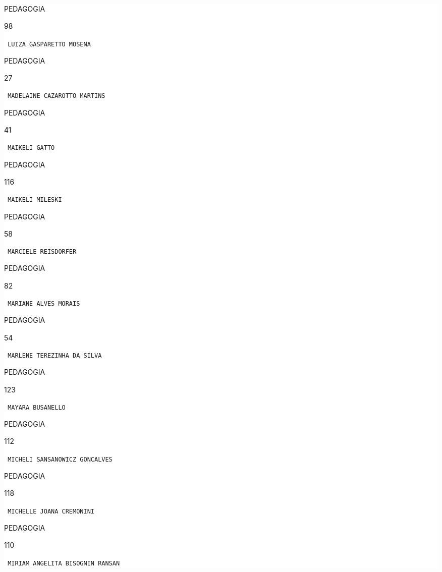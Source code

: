    PEDAGOGIA

   98

     LUIZA GASPARETTO MOSENA

   PEDAGOGIA

   27

     MADELAINE CAZAROTTO MARTINS

   PEDAGOGIA

   41

     MAIKELI GATTO

   PEDAGOGIA

   116

     MAIKELI MILESKI

   PEDAGOGIA

   58

     MARCIELE REISDORFER

   PEDAGOGIA

   82

     MARIANE ALVES MORAIS

   PEDAGOGIA

   54

     MARLENE TEREZINHA DA SILVA

   PEDAGOGIA

   123

     MAYARA BUSANELLO

   PEDAGOGIA

   112

     MICHELI SANSANOWICZ GONCALVES

   PEDAGOGIA

   118

     MICHELLE JOANA CREMONINI

   PEDAGOGIA

   110

     MIRIAM ANGELITA BISOGNIN RANSAN
